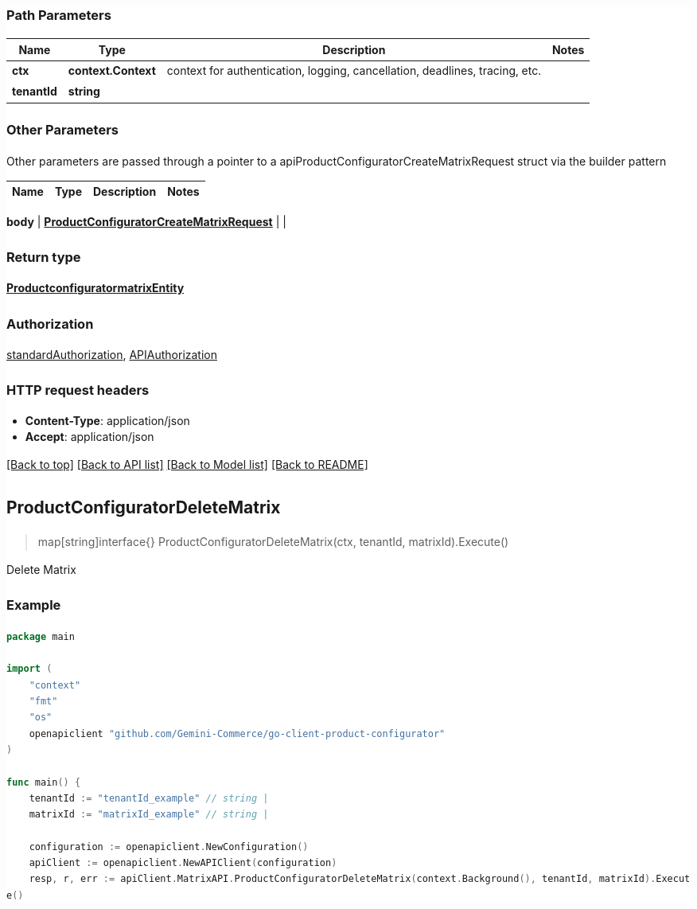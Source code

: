 ### Path Parameters


Name | Type | Description  | Notes
------------- | ------------- | ------------- | -------------
**ctx** | **context.Context** | context for authentication, logging, cancellation, deadlines, tracing, etc.
**tenantId** | **string** |  | 

### Other Parameters

Other parameters are passed through a pointer to a apiProductConfiguratorCreateMatrixRequest struct via the builder pattern


Name | Type | Description  | Notes
------------- | ------------- | ------------- | -------------

 **body** | [**ProductConfiguratorCreateMatrixRequest**](ProductConfiguratorCreateMatrixRequest.md) |  | 

### Return type

[**ProductconfiguratormatrixEntity**](ProductconfiguratormatrixEntity.md)

### Authorization

[standardAuthorization](../README.md#standardAuthorization), [APIAuthorization](../README.md#APIAuthorization)

### HTTP request headers

- **Content-Type**: application/json
- **Accept**: application/json

[[Back to top]](#) [[Back to API list]](../README.md#documentation-for-api-endpoints)
[[Back to Model list]](../README.md#documentation-for-models)
[[Back to README]](../README.md)


## ProductConfiguratorDeleteMatrix

> map[string]interface{} ProductConfiguratorDeleteMatrix(ctx, tenantId, matrixId).Execute()

Delete Matrix



### Example

```go
package main

import (
	"context"
	"fmt"
	"os"
	openapiclient "github.com/Gemini-Commerce/go-client-product-configurator"
)

func main() {
	tenantId := "tenantId_example" // string | 
	matrixId := "matrixId_example" // string | 

	configuration := openapiclient.NewConfiguration()
	apiClient := openapiclient.NewAPIClient(configuration)
	resp, r, err := apiClient.MatrixAPI.ProductConfiguratorDeleteMatrix(context.Background(), tenantId, matrixId).Execute()
```